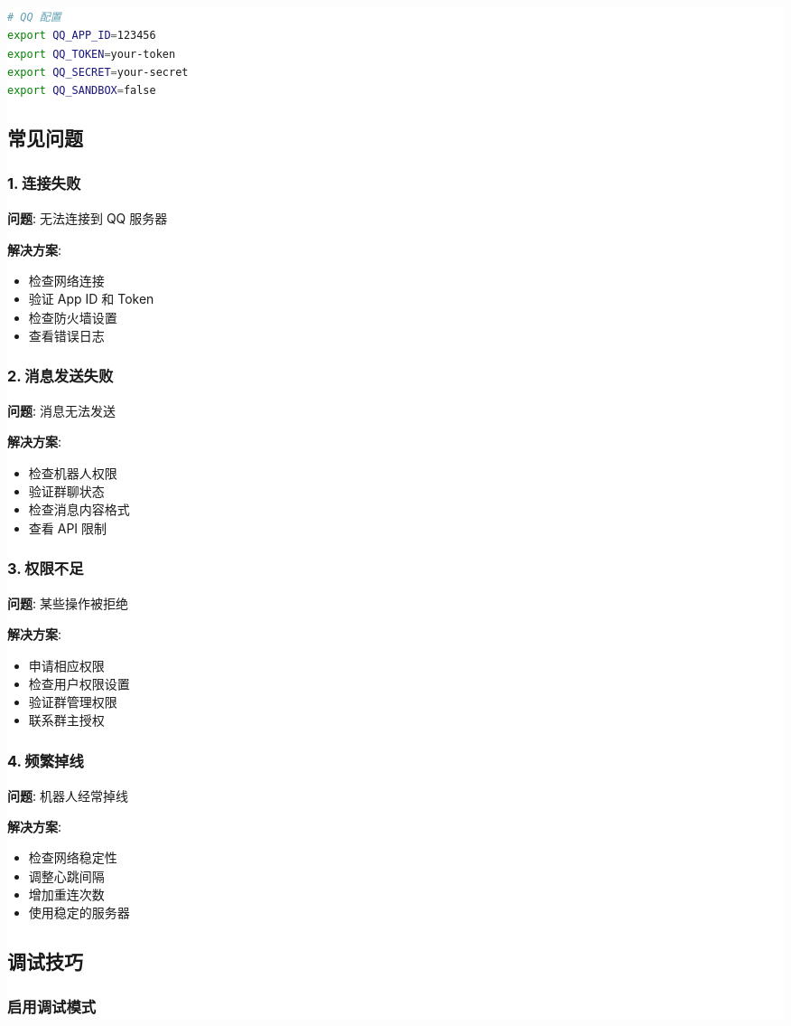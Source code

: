 ```bash
# QQ 配置
export QQ_APP_ID=123456
export QQ_TOKEN=your-token
export QQ_SECRET=your-secret
export QQ_SANDBOX=false
```

## 常见问题

### 1. 连接失败

**问题**: 无法连接到 QQ 服务器

**解决方案**:
- 检查网络连接
- 验证 App ID 和 Token
- 检查防火墙设置
- 查看错误日志

### 2. 消息发送失败

**问题**: 消息无法发送

**解决方案**:
- 检查机器人权限
- 验证群聊状态
- 检查消息内容格式
- 查看 API 限制

### 3. 权限不足

**问题**: 某些操作被拒绝

**解决方案**:
- 申请相应权限
- 检查用户权限设置
- 验证群管理权限
- 联系群主授权

### 4. 频繁掉线

**问题**: 机器人经常掉线

**解决方案**:
- 检查网络稳定性
- 调整心跳间隔
- 增加重连次数
- 使用稳定的服务器

## 调试技巧

### 启用调试模式
